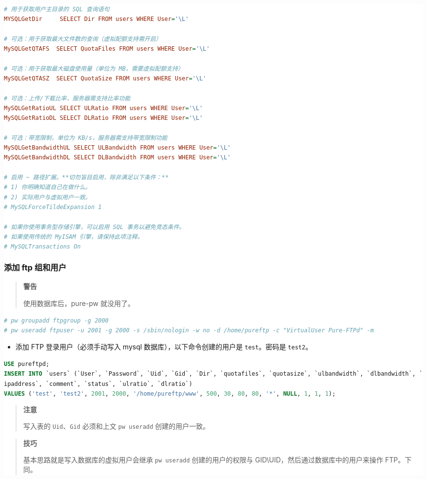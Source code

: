 ```ini
# 用于获取用户主目录的 SQL 查询语句
MYSQLGetDir     SELECT Dir FROM users WHERE User='\L'

# 可选：用于获取最大文件数的查询（虚拟配额支持需开启）
MySQLGetQTAFS  SELECT QuotaFiles FROM users WHERE User='\L'

# 可选：用于获取最大磁盘使用量（单位为 MB，需要虚拟配额支持）
MySQLGetQTASZ  SELECT QuotaSize FROM users WHERE User='\L'

# 可选：上传/下载比率，服务器需支持比率功能
MySQLGetRatioUL SELECT ULRatio FROM users WHERE User='\L'
MySQLGetRatioDL SELECT DLRatio FROM users WHERE User='\L'

# 可选：带宽限制，单位为 KB/s，服务器需支持带宽限制功能
MySQLGetBandwidthUL SELECT ULBandwidth FROM users WHERE User='\L'
MySQLGetBandwidthDL SELECT DLBandwidth FROM users WHERE User='\L'

# 启用 ~ 路径扩展。**切勿盲目启用，除非满足以下条件：**
# 1) 你明确知道自己在做什么。
# 2) 实际用户与虚拟用户一致。
# MySQLForceTildeExpansion 1

# 如果你使用事务型存储引擎，可以启用 SQL 事务以避免竞态条件。
# 如果使用传统的 MyISAM 引擎，请保持此项注释。
# MySQLTransactions On
```

### 添加 ftp 组和用户

>**警告**
>
>使用数据库后，pure-pw 就没用了。


```sh
# pw groupadd ftpgroup -g 2000
# pw useradd ftpuser -u 2001 -g 2000 -s /sbin/nologin -w no -d /home/pureftp -c "VirtualUser Pure-FTPd" -m
```

- 添加 FTP 登录用户（必须手动写入 mysql 数据库），以下命令创建的用户是 `test`。密码是 `test2`。


```sql
USE pureftpd;
INSERT INTO `users` (`User`, `Password`, `Uid`, `Gid`, `Dir`, `quotafiles`, `quotasize`, `ulbandwidth`, `dlbandwidth`, `ipaddress`, `comment`, `status`, `ulratio`, `dlratio`)
VALUES ('test', 'test2', 2001, 2000, '/home/pureftp/www', 500, 30, 80, 80, '*', NULL, 1, 1, 1);
```

>**注意**
>
>写入表的 `Uid`、`Gid` 必须和上文 `pw useradd` 创建的用户一致。

>**技巧**
>
>基本思路就是写入数据库的虚拟用户会继承 `pw useradd` 创建的用户的权限与 GID\UID，然后通过数据库中的用户来操作 FTP。下同。
